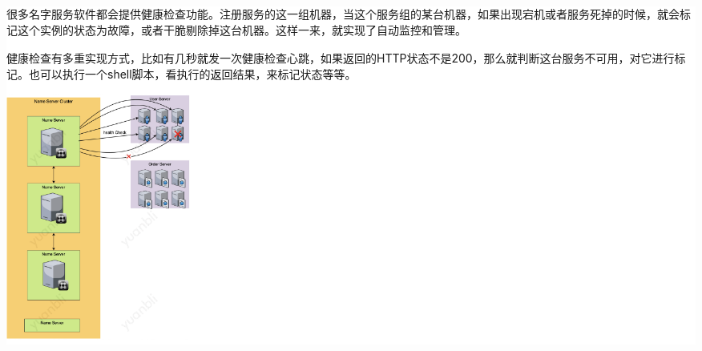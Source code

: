很多名字服务软件都会提供健康检查功能。注册服务的这一组机器，当这个服务组的某台机器，如果出现宕机或者服务死掉的时候，就会标记这个实例的状态为故障，或者干脆剔除掉这台机器。这样一来，就实现了自动监控和管理。

健康检查有多重实现方式，比如有几秒就发一次健康检查心跳，如果返回的HTTP状态不是200，那么就判断这台服务不可用，对它进行标记。也可以执行一个shell脚本，看执行的返回结果，来标记状态等等。

<img src="./pic/服务注册发现_7.png" style="zoom: 30%;" />
